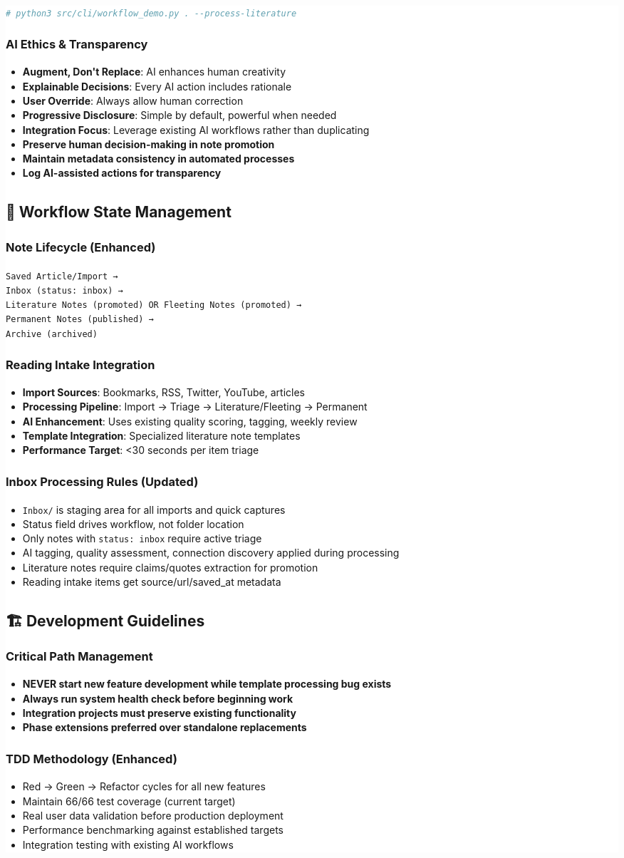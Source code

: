 ```bash
# python3 src/cli/workflow_demo.py . --process-literature
```

### **AI Ethics & Transparency**
- **Augment, Don't Replace**: AI enhances human creativity
- **Explainable Decisions**: Every AI action includes rationale
- **User Override**: Always allow human correction
- **Progressive Disclosure**: Simple by default, powerful when needed
- **Integration Focus**: Leverage existing AI workflows rather than duplicating
- **Preserve human decision-making in note promotion**
- **Maintain metadata consistency in automated processes**
- **Log AI-assisted actions for transparency**

## 🔄 Workflow State Management

### **Note Lifecycle (Enhanced)**
```
Saved Article/Import → 
Inbox (status: inbox) → 
Literature Notes (promoted) OR Fleeting Notes (promoted) → 
Permanent Notes (published) → 
Archive (archived)
```

### **Reading Intake Integration**
- **Import Sources**: Bookmarks, RSS, Twitter, YouTube, articles
- **Processing Pipeline**: Import → Triage → Literature/Fleeting → Permanent
- **AI Enhancement**: Uses existing quality scoring, tagging, weekly review
- **Template Integration**: Specialized literature note templates
- **Performance Target**: <30 seconds per item triage

### **Inbox Processing Rules (Updated)**
- `Inbox/` is staging area for all imports and quick captures
- Status field drives workflow, not folder location
- Only notes with `status: inbox` require active triage
- AI tagging, quality assessment, connection discovery applied during processing
- Literature notes require claims/quotes extraction for promotion
- Reading intake items get source/url/saved_at metadata

## 🏗️ Development Guidelines

### **Critical Path Management**
- **NEVER start new feature development while template processing bug exists**
- **Always run system health check before beginning work**
- **Integration projects must preserve existing functionality**
- **Phase extensions preferred over standalone replacements**

### **TDD Methodology (Enhanced)**
- Red → Green → Refactor cycles for all new features
- Maintain 66/66 test coverage (current target)
- Real user data validation before production deployment
- Performance benchmarking against established targets
- Integration testing with existing AI workflows
